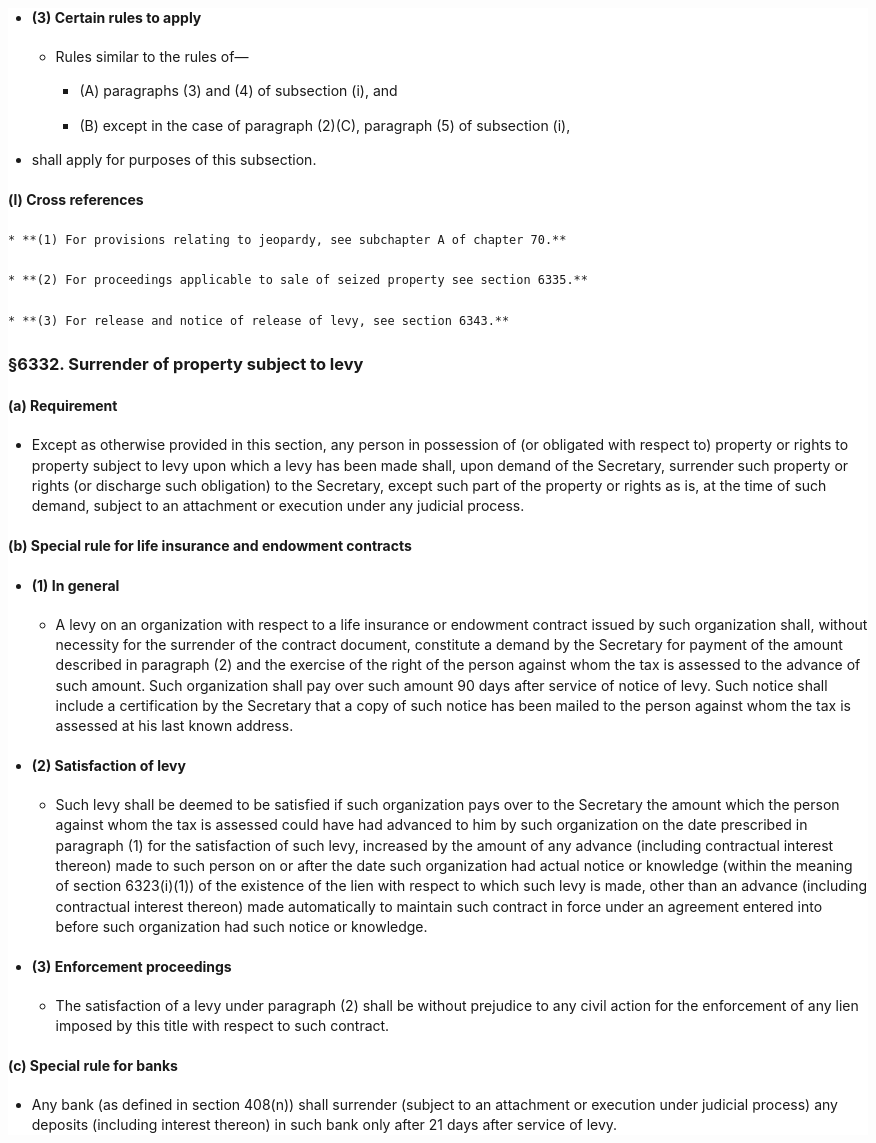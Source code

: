 * #### (3) Certain rules to apply
  * Rules similar to the rules of—

    * (A) paragraphs (3) and (4) of subsection (i), and

    * (B) except in the case of paragraph (2)(C), paragraph (5) of subsection (i),


* shall apply for purposes of this subsection.

#### (l) Cross references
    * **(1) For provisions relating to jeopardy, see subchapter A of chapter 70.**

    * **(2) For proceedings applicable to sale of seized property see section 6335.**

    * **(3) For release and notice of release of levy, see section 6343.**

### §6332. Surrender of property subject to levy
#### (a) Requirement
* Except as otherwise provided in this section, any person in possession of (or obligated with respect to) property or rights to property subject to levy upon which a levy has been made shall, upon demand of the Secretary, surrender such property or rights (or discharge such obligation) to the Secretary, except such part of the property or rights as is, at the time of such demand, subject to an attachment or execution under any judicial process.

#### (b) Special rule for life insurance and endowment contracts
* #### (1) In general
  * A levy on an organization with respect to a life insurance or endowment contract issued by such organization shall, without necessity for the surrender of the contract document, constitute a demand by the Secretary for payment of the amount described in paragraph (2) and the exercise of the right of the person against whom the tax is assessed to the advance of such amount. Such organization shall pay over such amount 90 days after service of notice of levy. Such notice shall include a certification by the Secretary that a copy of such notice has been mailed to the person against whom the tax is assessed at his last known address.

* #### (2) Satisfaction of levy
  * Such levy shall be deemed to be satisfied if such organization pays over to the Secretary the amount which the person against whom the tax is assessed could have had advanced to him by such organization on the date prescribed in paragraph (1) for the satisfaction of such levy, increased by the amount of any advance (including contractual interest thereon) made to such person on or after the date such organization had actual notice or knowledge (within the meaning of section 6323(i)(1)) of the existence of the lien with respect to which such levy is made, other than an advance (including contractual interest thereon) made automatically to maintain such contract in force under an agreement entered into before such organization had such notice or knowledge.

* #### (3) Enforcement proceedings
  * The satisfaction of a levy under paragraph (2) shall be without prejudice to any civil action for the enforcement of any lien imposed by this title with respect to such contract.

#### (c) Special rule for banks
* Any bank (as defined in section 408(n)) shall surrender (subject to an attachment or execution under judicial process) any deposits (including interest thereon) in such bank only after 21 days after service of levy.
